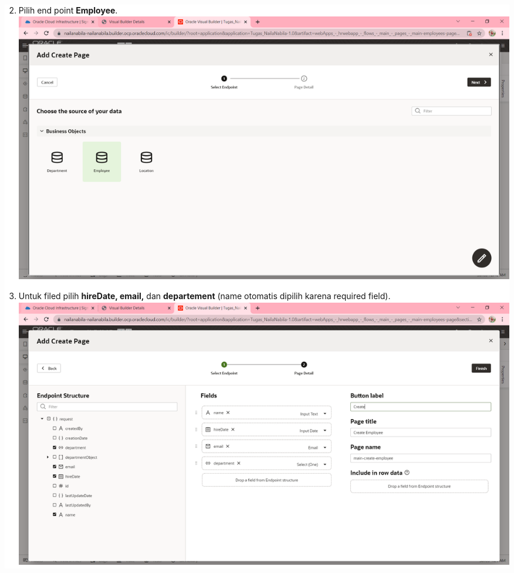2. Pilih end point **Employee**.
   ![Screenshot Praktikum](img/prak84.png)

3. Untuk filed pilih **hireDate, email,** dan **departement** (name otomatis dipilih karena required field).
   ![Screenshot Praktikum](img/prak85.png)
